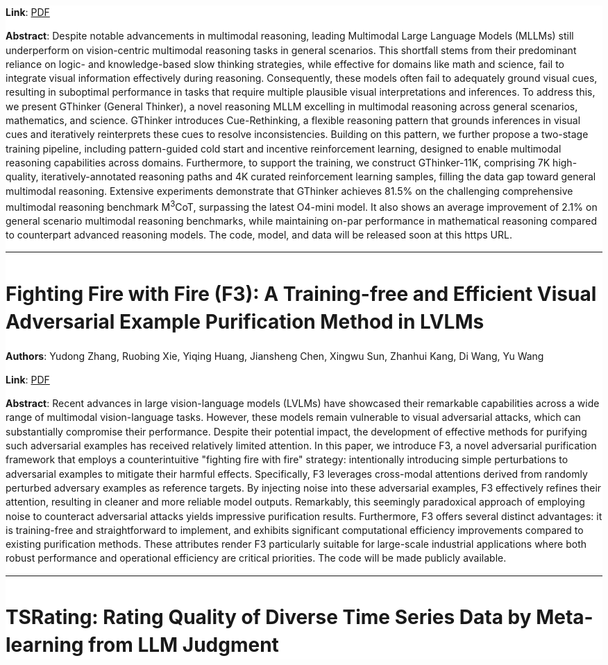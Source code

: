 **Link**: [PDF](https://arxiv.org/pdf/2506.01078)  

**Abstract**: Despite notable advancements in multimodal reasoning, leading Multimodal Large Language Models (MLLMs) still underperform on vision-centric multimodal reasoning tasks in general scenarios. This shortfall stems from their predominant reliance on logic- and knowledge-based slow thinking strategies, while effective for domains like math and science, fail to integrate visual information effectively during reasoning. Consequently, these models often fail to adequately ground visual cues, resulting in suboptimal performance in tasks that require multiple plausible visual interpretations and inferences. To address this, we present GThinker (General Thinker), a novel reasoning MLLM excelling in multimodal reasoning across general scenarios, mathematics, and science. GThinker introduces Cue-Rethinking, a flexible reasoning pattern that grounds inferences in visual cues and iteratively reinterprets these cues to resolve inconsistencies. Building on this pattern, we further propose a two-stage training pipeline, including pattern-guided cold start and incentive reinforcement learning, designed to enable multimodal reasoning capabilities across domains. Furthermore, to support the training, we construct GThinker-11K, comprising 7K high-quality, iteratively-annotated reasoning paths and 4K curated reinforcement learning samples, filling the data gap toward general multimodal reasoning. Extensive experiments demonstrate that GThinker achieves 81.5% on the challenging comprehensive multimodal reasoning benchmark M$^3$CoT, surpassing the latest O4-mini model. It also shows an average improvement of 2.1% on general scenario multimodal reasoning benchmarks, while maintaining on-par performance in mathematical reasoning compared to counterpart advanced reasoning models. The code, model, and data will be released soon at this https URL. 

---
# Fighting Fire with Fire (F3): A Training-free and Efficient Visual Adversarial Example Purification Method in LVLMs 

**Authors**: Yudong Zhang, Ruobing Xie, Yiqing Huang, Jiansheng Chen, Xingwu Sun, Zhanhui Kang, Di Wang, Yu Wang  

**Link**: [PDF](https://arxiv.org/pdf/2506.01064)  

**Abstract**: Recent advances in large vision-language models (LVLMs) have showcased their remarkable capabilities across a wide range of multimodal vision-language tasks. However, these models remain vulnerable to visual adversarial attacks, which can substantially compromise their performance. Despite their potential impact, the development of effective methods for purifying such adversarial examples has received relatively limited attention. In this paper, we introduce F3, a novel adversarial purification framework that employs a counterintuitive "fighting fire with fire" strategy: intentionally introducing simple perturbations to adversarial examples to mitigate their harmful effects. Specifically, F3 leverages cross-modal attentions derived from randomly perturbed adversary examples as reference targets. By injecting noise into these adversarial examples, F3 effectively refines their attention, resulting in cleaner and more reliable model outputs. Remarkably, this seemingly paradoxical approach of employing noise to counteract adversarial attacks yields impressive purification results. Furthermore, F3 offers several distinct advantages: it is training-free and straightforward to implement, and exhibits significant computational efficiency improvements compared to existing purification methods. These attributes render F3 particularly suitable for large-scale industrial applications where both robust performance and operational efficiency are critical priorities. The code will be made publicly available. 

---
# TSRating: Rating Quality of Diverse Time Series Data by Meta-learning from LLM Judgment 
